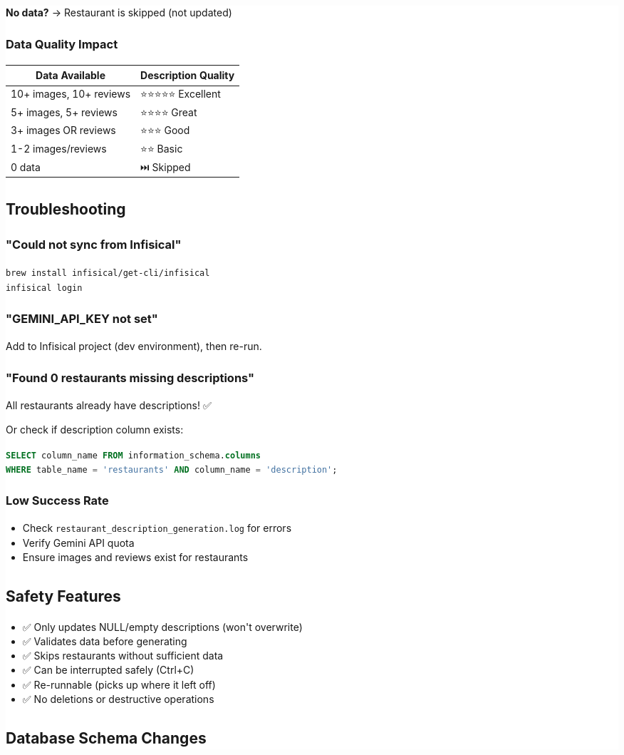 **No data?** → Restaurant is skipped (not updated)

### Data Quality Impact

| Data Available | Description Quality |
|---------------|-------------------|
| 10+ images, 10+ reviews | ⭐⭐⭐⭐⭐ Excellent |
| 5+ images, 5+ reviews | ⭐⭐⭐⭐ Great |
| 3+ images OR reviews | ⭐⭐⭐ Good |
| 1-2 images/reviews | ⭐⭐ Basic |
| 0 data | ⏭️ Skipped |

## Troubleshooting

### "Could not sync from Infisical"
```bash
brew install infisical/get-cli/infisical
infisical login
```

### "GEMINI_API_KEY not set"
Add to Infisical project (dev environment), then re-run.

### "Found 0 restaurants missing descriptions"
All restaurants already have descriptions! ✅

Or check if description column exists:
```sql
SELECT column_name FROM information_schema.columns 
WHERE table_name = 'restaurants' AND column_name = 'description';
```

### Low Success Rate
- Check `restaurant_description_generation.log` for errors
- Verify Gemini API quota
- Ensure images and reviews exist for restaurants

## Safety Features

- ✅ Only updates NULL/empty descriptions (won't overwrite)
- ✅ Validates data before generating
- ✅ Skips restaurants without sufficient data
- ✅ Can be interrupted safely (Ctrl+C)
- ✅ Re-runnable (picks up where it left off)
- ✅ No deletions or destructive operations

## Database Schema Changes
